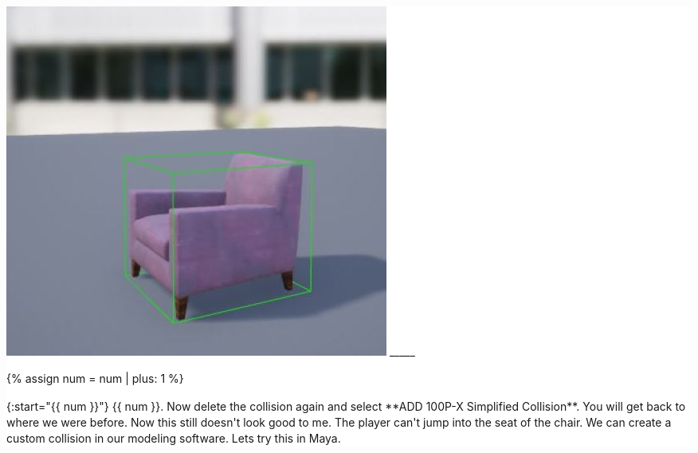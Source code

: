 <img src="images/SimpleBoxCollision.jpg"  class= "img-fluid"  alt="Create new sprite with button">  
</div>
</div>
_____ 

{% assign num = num | plus: 1 %}
<div class = "row">
<div class="col-12 col-lg-4 col align-self-center">
<div markdown = "1">
{:start="{{ num }}"}
{{ num }}. Now delete the collision again and select **ADD 100P-X Simplified Collision**.  You will get back to where we were before.  Now this still doesn't look good to me.  The player can't jump into the seat of the chair.  We can create a custom collision in our modeling software.  Lets try this in Maya.
</div>
</div>
<div class="col-12 col-lg-8">